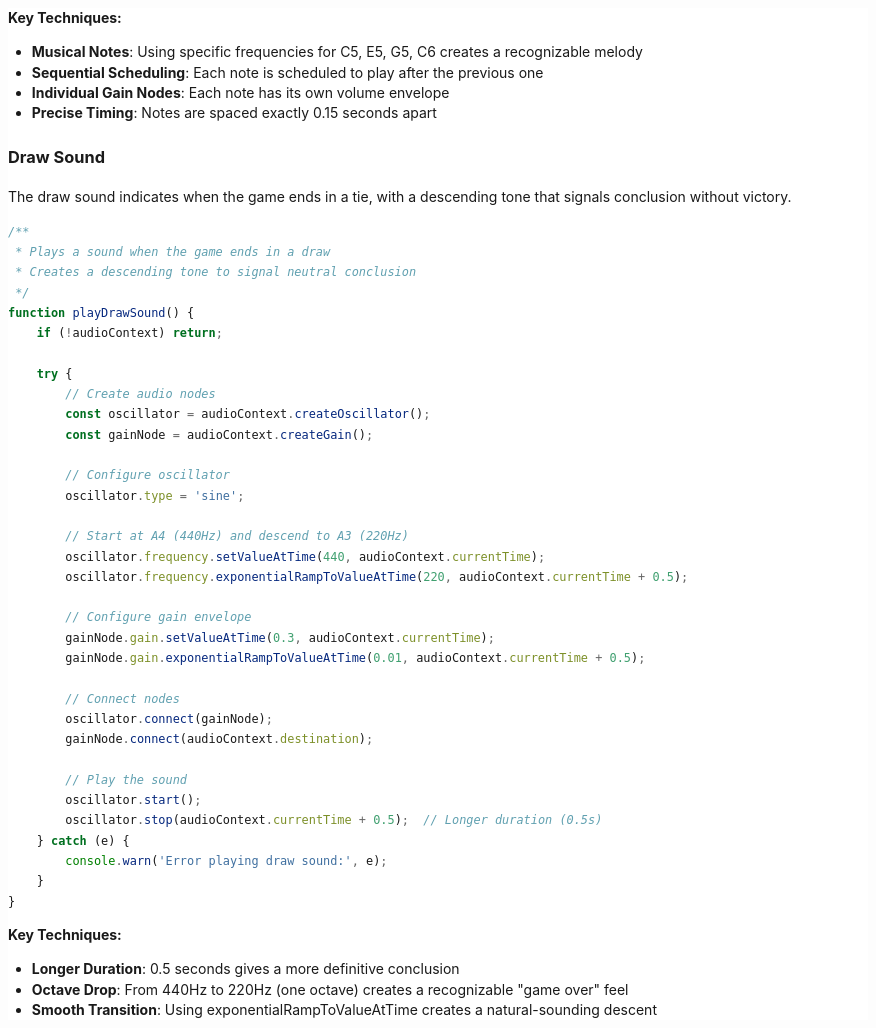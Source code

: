 **Key Techniques:**
- **Musical Notes**: Using specific frequencies for C5, E5, G5, C6 creates a recognizable melody
- **Sequential Scheduling**: Each note is scheduled to play after the previous one
- **Individual Gain Nodes**: Each note has its own volume envelope
- **Precise Timing**: Notes are spaced exactly 0.15 seconds apart

### Draw Sound

The draw sound indicates when the game ends in a tie, with a descending tone that signals conclusion without victory.

```javascript
/**
 * Plays a sound when the game ends in a draw
 * Creates a descending tone to signal neutral conclusion
 */
function playDrawSound() {
    if (!audioContext) return;
    
    try {
        // Create audio nodes
        const oscillator = audioContext.createOscillator();
        const gainNode = audioContext.createGain();
        
        // Configure oscillator
        oscillator.type = 'sine';
        
        // Start at A4 (440Hz) and descend to A3 (220Hz)
        oscillator.frequency.setValueAtTime(440, audioContext.currentTime);
        oscillator.frequency.exponentialRampToValueAtTime(220, audioContext.currentTime + 0.5);
        
        // Configure gain envelope
        gainNode.gain.setValueAtTime(0.3, audioContext.currentTime);
        gainNode.gain.exponentialRampToValueAtTime(0.01, audioContext.currentTime + 0.5);
        
        // Connect nodes
        oscillator.connect(gainNode);
        gainNode.connect(audioContext.destination);
        
        // Play the sound
        oscillator.start();
        oscillator.stop(audioContext.currentTime + 0.5);  // Longer duration (0.5s)
    } catch (e) {
        console.warn('Error playing draw sound:', e);
    }
}
```

**Key Techniques:**
- **Longer Duration**: 0.5 seconds gives a more definitive conclusion
- **Octave Drop**: From 440Hz to 220Hz (one octave) creates a recognizable "game over" feel
- **Smooth Transition**: Using exponentialRampToValueAtTime creates a natural-sounding descent
